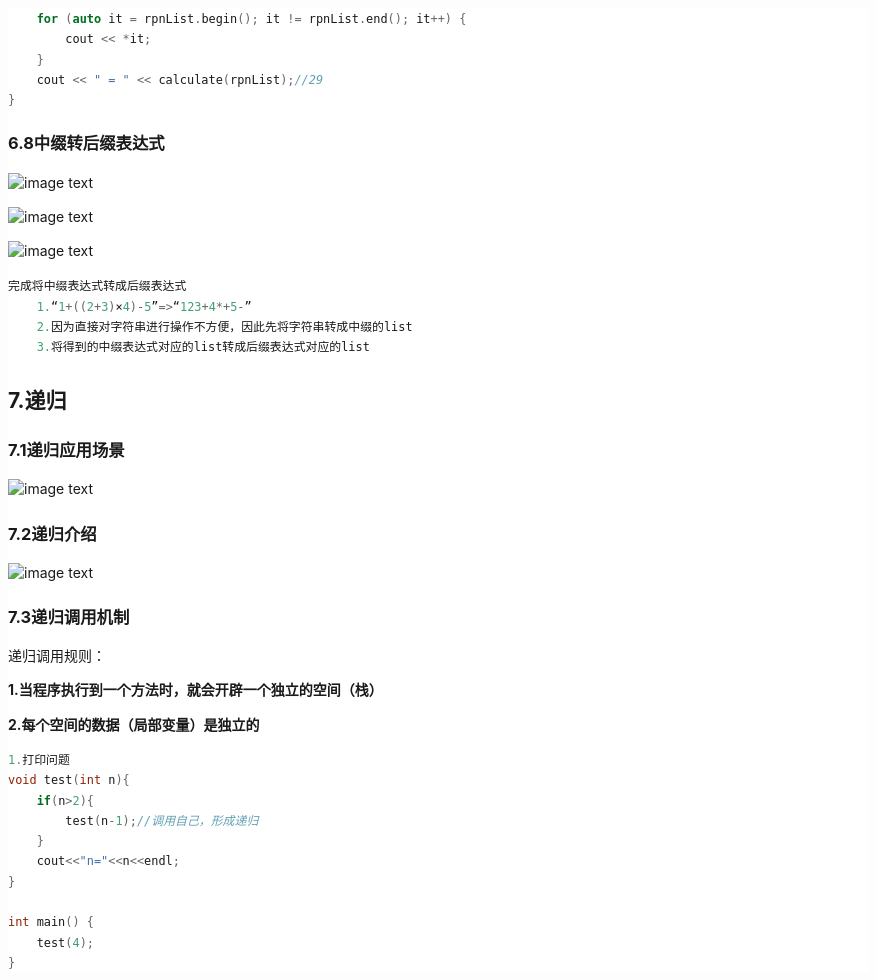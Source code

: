 ```c++
	for (auto it = rpnList.begin(); it != rpnList.end(); it++) {
		cout << *it;
	}
	cout << " = " << calculate(rpnList);//29
}
```

### 6.8中缀转后缀表达式

![image text](https://github.com/Jomocool/Data_Structure_Algorithm/blob/main/DSA-img/22.png)

![image text](https://github.com/Jomocool/Data_Structure_Algorithm/blob/main/DSA-img/23.png)

![image text](https://github.com/Jomocool/Data_Structure_Algorithm/blob/main/DSA-img/24.png)

```c++
完成将中缀表达式转成后缀表达式
    1.“1+((2+3)×4)-5”=>“123+4*+5-”
    2.因为直接对字符串进行操作不方便，因此先将字符串转成中缀的list
    3.将得到的中缀表达式对应的list转成后缀表达式对应的list
```

## 7.递归

### 7.1递归应用场景

![image text](https://github.com/Jomocool/Data_Structure_Algorithm/blob/main/DSA-img/25.png)

### 7.2递归介绍

![image text](https://github.com/Jomocool/Data_Structure_Algorithm/blob/main/DSA-img/26.png)

### 7.3递归调用机制

递归调用规则：

**1.当程序执行到一个方法时，就会开辟一个独立的空间（栈）**

**2.每个空间的数据（局部变量）是独立的**

```c++
1.打印问题
void test(int n){
    if(n>2){
        test(n-1);//调用自己，形成递归
    }
    cout<<"n="<<n<<endl;
}

int main() {
	test(4);
}
```
